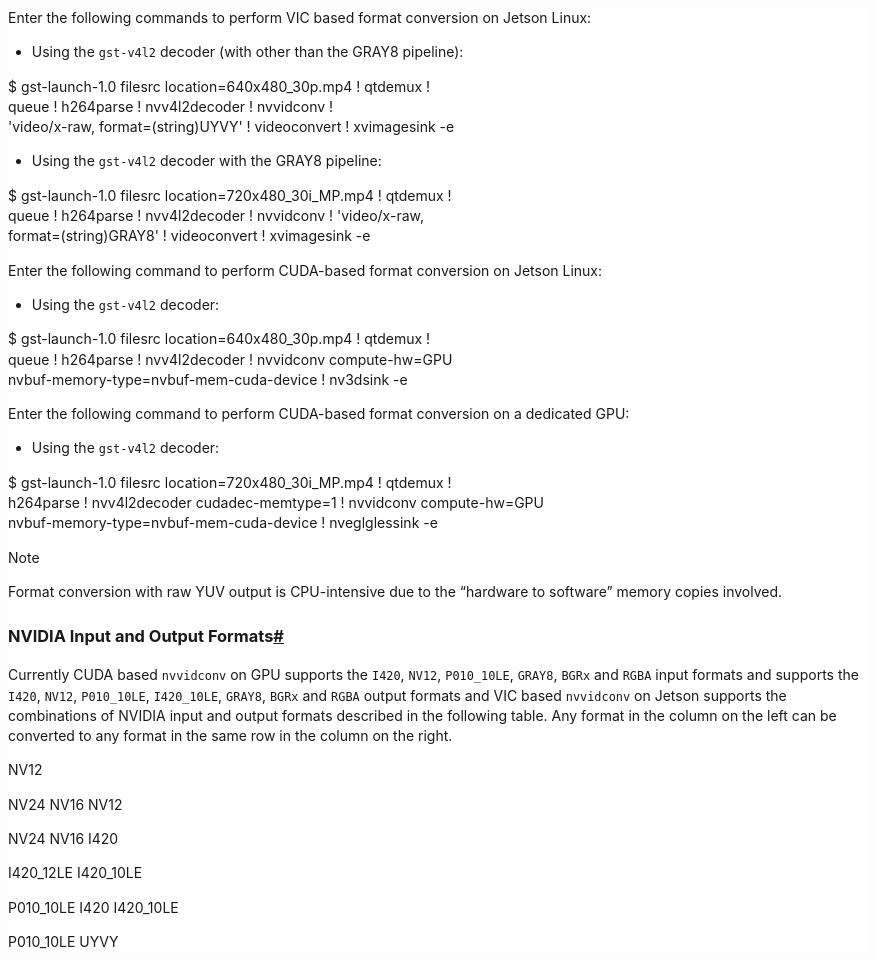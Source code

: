 Enter the following commands to perform VIC based format conversion on Jetson Linux:

*   Using the `gst-v4l2` decoder (with other than the GRAY8 pipeline):

$ gst-launch-1.0 filesrc location=640x480_30p.mp4 ! qtdemux ! \
     queue ! h264parse ! nvv4l2decoder ! nvvidconv ! \
     'video/x-raw, format=(string)UYVY' ! videoconvert ! xvimagesink -e 
*   Using the `gst-v4l2` decoder with the GRAY8 pipeline:

$ gst-launch-1.0 filesrc location=720x480_30i_MP.mp4 ! qtdemux ! \
     queue ! h264parse ! nvv4l2decoder ! nvvidconv ! 'video/x-raw, \
     format=(string)GRAY8' ! videoconvert ! xvimagesink -e 

Enter the following command to perform CUDA-based format conversion on Jetson Linux:

*   Using the `gst-v4l2` decoder:

$ gst-launch-1.0 filesrc location=640x480_30p.mp4 ! qtdemux ! \
     queue ! h264parse ! nvv4l2decoder ! nvvidconv compute-hw=GPU \
     nvbuf-memory-type=nvbuf-mem-cuda-device ! nv3dsink -e 

Enter the following command to perform CUDA-based format conversion on a dedicated GPU:

*   Using the `gst-v4l2` decoder:

$ gst-launch-1.0 filesrc location=720x480_30i_MP.mp4 ! qtdemux ! \
     h264parse ! nvv4l2decoder cudadec-memtype=1 ! nvvidconv compute-hw=GPU \
     nvbuf-memory-type=nvbuf-mem-cuda-device ! nveglglessink -e 

Note

Format conversion with raw YUV output is CPU-intensive due to the “hardware to software” memory copies involved.

### NVIDIA Input and Output Formats[#](https://docs.nvidia.com/jetson/archives/r38.2/DeveloperGuide/SD/Multimedia/AcceleratedGstreamer.html#nvidia-input-and-output-formats "Link to this heading")

Currently CUDA based `nvvidconv` on GPU supports the `I420`, `NV12`, `P010_10LE`, `GRAY8`, `BGRx` and `RGBA` input formats and supports the `I420`, `NV12`, `P010_10LE`, `I420_10LE`, `GRAY8`, `BGRx` and `RGBA` output formats and VIC based `nvvidconv` on Jetson supports the combinations of NVIDIA input and output formats described in the following table. Any format in the column on the left can be converted to any format in the same row in the column on the right.

NV12 

 NV24 NV16 NV12 

 NV24 NV16
I420 

 I420_12LE I420_10LE 

 P010_10LE I420 I420_10LE 

 P010_10LE
UYVY 
